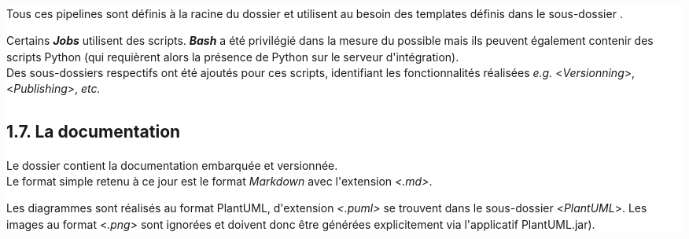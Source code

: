 Tous ces pipelines sont définis à la racine du dossier *<Pipeline>* et utilisent 
au besoin des templates définis dans le sous-dossier *<Templates>*.

Certains ***Jobs*** utilisent des scripts. ***Bash*** a été privilégié dans la
mesure du possible mais ils peuvent également contenir des scripts Python 
(qui requièrent alors la présence de Python sur le serveur d'intégration).<br>
Des sous-dossiers respectifs ont été ajoutés pour ces scripts, identifiant les
fonctionnalités réalisées *e.g.* <*Versionning*>, <*Publishing*>, *etc.*



<h2>1.7. La documentation<a name="documentation"></h2>

Le dossier *<Documentation>* contient la documentation embarquée et 
versionnée.<br> 
Le format simple retenu à ce jour est le format *Markdown* avec l'extension
*<.md>*.

Les diagrammes sont réalisés au format PlantUML, d'extension *<.puml>* se trouvent dans le sous-dossier
<*PlantUML*>. Les images au format <*.png*> sont ignorées et doivent donc être générées explicitement
via l'applicatif PlantUML.jar).


